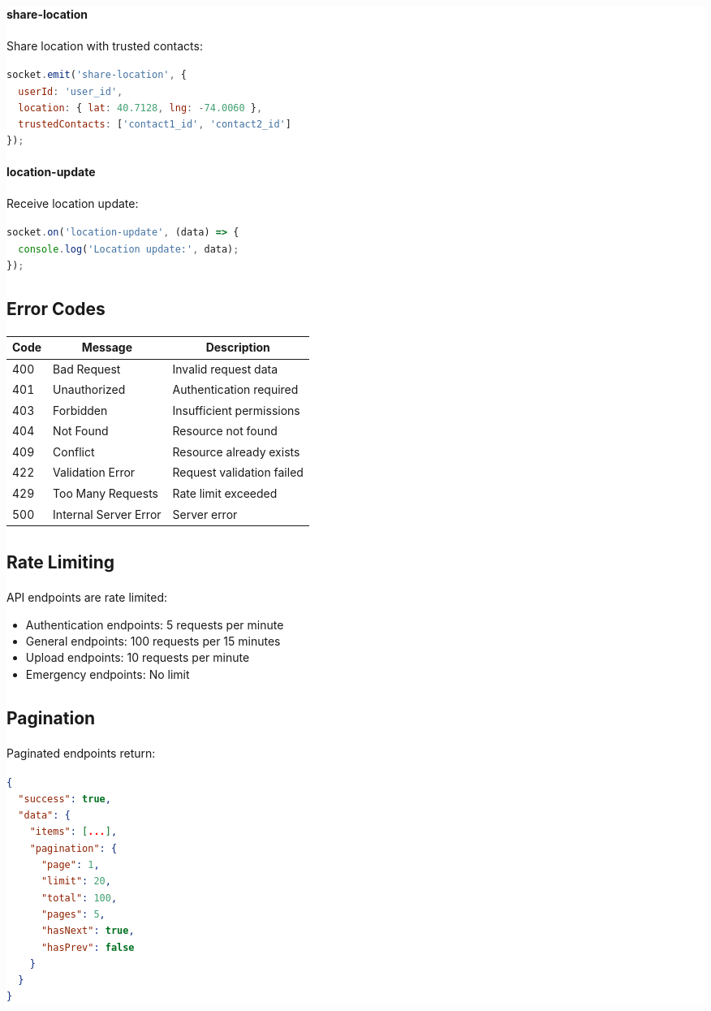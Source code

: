 #### share-location
Share location with trusted contacts:
```javascript
socket.emit('share-location', {
  userId: 'user_id',
  location: { lat: 40.7128, lng: -74.0060 },
  trustedContacts: ['contact1_id', 'contact2_id']
});
```

#### location-update
Receive location update:
```javascript
socket.on('location-update', (data) => {
  console.log('Location update:', data);
});
```

## Error Codes

| Code | Message | Description |
|------|---------|-------------|
| 400 | Bad Request | Invalid request data |
| 401 | Unauthorized | Authentication required |
| 403 | Forbidden | Insufficient permissions |
| 404 | Not Found | Resource not found |
| 409 | Conflict | Resource already exists |
| 422 | Validation Error | Request validation failed |
| 429 | Too Many Requests | Rate limit exceeded |
| 500 | Internal Server Error | Server error |

## Rate Limiting

API endpoints are rate limited:
- Authentication endpoints: 5 requests per minute
- General endpoints: 100 requests per 15 minutes
- Upload endpoints: 10 requests per minute
- Emergency endpoints: No limit

## Pagination

Paginated endpoints return:
```json
{
  "success": true,
  "data": {
    "items": [...],
    "pagination": {
      "page": 1,
      "limit": 20,
      "total": 100,
      "pages": 5,
      "hasNext": true,
      "hasPrev": false
    }
  }
}
```